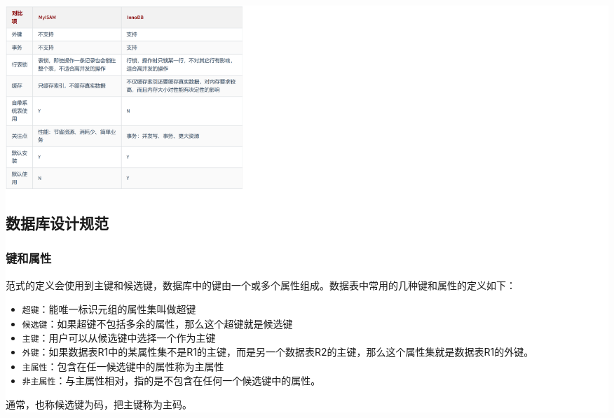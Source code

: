 <img src="./progress_section_1.assets/vsmyisamandinnodb.png" alt="screenshot2024-11-12 14.37.00" style="zoom: 33%;" />



## 数据库设计规范

### 键和属性

范式的定义会使用到主键和候选键，数据库中的键由一个或多个属性组成。数据表中常用的几种键和属性的定义如下：

- `超键`：能唯一标识元组的属性集叫做超键
- `候选键`：如果超键不包括多余的属性，那么这个超键就是候选键
- `主键`：用户可以从候选键中选择一个作为主键
- `外键`：如果数据表R1中的某属性集不是R1的主键，而是另一个数据表R2的主键，那么这个属性集就是数据表R1的外键。
- `主属性`：包含在任一候选键中的属性称为主属性
- `非主属性`：与主属性相对，指的是不包含在任何一个候选键中的属性。

通常，也称候选键为码，把主键称为主码。
